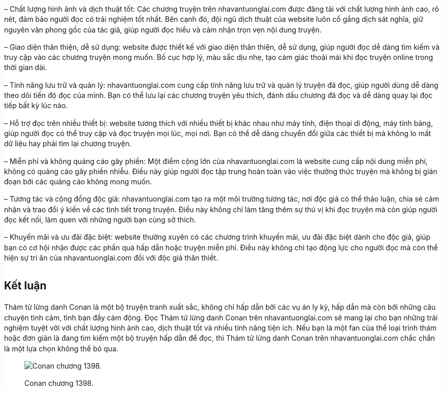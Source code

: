 – Chất lượng hình ảnh và dịch thuật tốt: Các chương truyện trên nhavantuonglai.com được đăng tải với chất lượng hình ảnh cao, rõ nét, đảm bảo người đọc có trải nghiệm tốt nhất. Bên cạnh đó, đội ngũ dịch thuật của website luôn cố gắng dịch sát nghĩa, giữ nguyên văn phong gốc của tác giả, giúp người đọc hiểu và cảm nhận trọn vẹn nội dung truyện.

– Giao diện thân thiện, dễ sử dụng: website được thiết kế với giao diện thân thiện, dễ sử dụng, giúp người đọc dễ dàng tìm kiếm và truy cập vào các chương truyện mong muốn. Bố cục hợp lý, màu sắc dịu nhẹ, tạo cảm giác thoải mái khi đọc truyện online trong thời gian dài.

– Tính năng lưu trữ và quản lý: nhavantuonglai.com cung cấp tính năng lưu trữ và quản lý truyện đã đọc, giúp người dùng dễ dàng theo dõi tiến độ đọc của mình. Bạn có thể lưu lại các chương truyện yêu thích, đánh dấu chương đã đọc và dễ dàng quay lại đọc tiếp bất kỳ lúc nào.

– Hỗ trợ đọc trên nhiều thiết bị: website tương thích với nhiều thiết bị khác nhau như máy tính, điện thoại di động, máy tính bảng, giúp người đọc có thể truy cập và đọc truyện mọi lúc, mọi nơi. Bạn có thể dễ dàng chuyển đổi giữa các thiết bị mà không lo mất dữ liệu hay phải tìm lại chương truyện.

– Miễn phí và không quảng cáo gây phiền: Một điểm cộng lớn của nhavantuonglai.com là website cung cấp nội dung miễn phí, không có quảng cáo gây phiền nhiễu. Điều này giúp người đọc tập trung hoàn toàn vào việc thưởng thức truyện mà không bị gián đoạn bởi các quảng cáo không mong muốn.

– Tương tác và cộng đồng độc giả: nhavantuonglai.com tạo ra một môi trường tương tác, nơi độc giả có thể thảo luận, chia sẻ cảm nhận và trao đổi ý kiến về các tình tiết trong truyện. Điều này không chỉ làm tăng thêm sự thú vị khi đọc truyện mà còn giúp người đọc kết nối, làm quen với những người bạn cùng sở thích.

– Khuyến mãi và ưu đãi đặc biệt: website thường xuyên có các chương trình khuyến mãi, ưu đãi đặc biệt dành cho độc giả, giúp bạn có cơ hội nhận được các phần quà hấp dẫn hoặc truyện miễn phí. Điều này không chỉ tạo động lực cho người đọc mà còn thể hiện sự tri ân của nhavantuonglai.com đối với độc giả thân thiết.

## Kết luận

Thám tử lừng danh Conan là một bộ truyện tranh xuất sắc, không chỉ hấp dẫn bởi các vụ án ly kỳ, hấp dẫn mà còn bởi những câu chuyện tình cảm, tình bạn đầy cảm động. Đọc Thám tử lừng danh Conan trên nhavantuonglai.com sẽ mang lại cho bạn những trải nghiệm tuyệt vời với chất lượng hình ảnh cao, dịch thuật tốt và nhiều tính năng tiện ích. Nếu bạn là một fan của thể loại trinh thám hoặc đơn giản là đang tìm kiếm một bộ truyện hấp dẫn để đọc, thì Thám tử lừng danh Conan trên nhavantuonglai.com chắc chắn là một lựa chọn không thể bỏ qua.

<figure><img src="https://data.nhavantuonglai.com/image/illustrations/cover-nhavantuonglai-com-0698.jpg" alt="Conan chương 1398." title="Conan chương 1398." height=100% width=100%><figcaption><p>Conan chương 1398.</p></figcaption></figure>